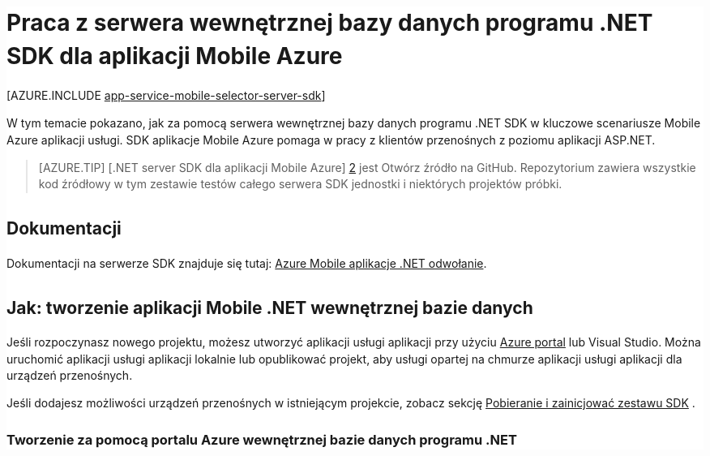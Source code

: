 <properties
    pageTitle="Jak pracować z serwera wewnętrznej bazy danych programu .NET SDK dla aplikacji Mobile | Azure aplikacji usługi"
    description="Dowiedz się, jak pracować z serwera wewnętrznej bazy danych programu .NET SDK dla Mobile Azure aplikacji usługi."
    keywords="azure aplikacji usługi, aplikacji dla urządzeń przenośnych, usług mobilnych, wdrażaniem aplikacji wdrożenia azure aplikacji Skaluj skalowalna, w aplikacji usługi"
    services="app-service\mobile"
    documentationCenter=""
    authors="adrianhall"
    manager="erikre"
    editor=""/>

<tags
    ms.service="app-service-mobile"
    ms.workload="mobile"
    ms.tgt_pltfrm="mobile-multiple"
    ms.devlang="dotnet"
    ms.topic="article"
    ms.date="10/01/2016"
    ms.author="adrianha"/>

# <a name="work-with-the-net-backend-server-sdk-for-azure-mobile-apps"></a>Praca z serwera wewnętrznej bazy danych programu .NET SDK dla aplikacji Mobile Azure

[AZURE.INCLUDE [app-service-mobile-selector-server-sdk](../../includes/app-service-mobile-selector-server-sdk.md)]

W tym temacie pokazano, jak za pomocą serwera wewnętrznej bazy danych programu .NET SDK w kluczowe scenariusze Mobile Azure aplikacji usługi. SDK aplikacje Mobile Azure pomaga w pracy z klientów przenośnych z poziomu aplikacji ASP.NET.

>[AZURE.TIP] [.NET server SDK dla aplikacji Mobile Azure] [ 2] jest Otwórz źródło na GitHub. Repozytorium zawiera wszystkie kod źródłowy w tym zestawie testów całego serwera SDK jednostki i niektórych projektów próbki.

## <a name="reference-documentation"></a>Dokumentacji

Dokumentacji na serwerze SDK znajduje się tutaj: [Azure Mobile aplikacje .NET odwołanie][1].

## <a name="create-app"></a>Jak: tworzenie aplikacji Mobile .NET wewnętrznej bazie danych

Jeśli rozpoczynasz nowego projektu, możesz utworzyć aplikacji usługi aplikacji przy użyciu [Azure portal] lub Visual Studio. Można uruchomić aplikacji usługi aplikacji lokalnie lub opublikować projekt, aby usługi opartej na chmurze aplikacji usługi aplikacji dla urządzeń przenośnych.  

Jeśli dodajesz możliwości urządzeń przenośnych w istniejącym projekcie, zobacz sekcję [Pobieranie i zainicjować zestawu SDK](#install-sdk) .

### <a name="create-a-net-backend-using-the-azure-portal"></a>Tworzenie za pomocą portalu Azure wewnętrznej bazie danych programu .NET


[1]: https://msdn.microsoft.com/library/azure/dn961176.aspx
[2]: https://github.com/Azure/azure-mobile-apps-net-server
[3]: app-service-mobile-ios-get-started.md
[4]: https://azure.microsoft.com/downloads/
[5]: https://github.com/Azure-Samples/app-service-mobile-dotnet-backend-quickstart/blob/master/README.md#client-added-push-notification-tags
[6]: https://github.com/Azure-Samples/app-service-mobile-dotnet-backend-quickstart/blob/master/README.md#push-to-users
[Azure portal]: https://portal.azure.com
[NuGet.org]: http://www.nuget.org/
[Microsoft.Azure.Mobile.Server]: http://www.nuget.org/packages/Microsoft.Azure.Mobile.Server/
[Microsoft.Azure.Mobile.Server.Quickstart]: http://www.nuget.org/packages/Microsoft.Azure.Mobile.Server.Quickstart/
[Microsoft.Azure.Mobile.Server.Authentication]: http://www.nuget.org/packages/Microsoft.Azure.Mobile.Server.Authentication/
[Microsoft.Azure.Mobile.Server.Login]: http://www.nuget.org/packages/Microsoft.Azure.Mobile.Server.Login/
[Microsoft.Azure.Mobile.Server.Notifications]: http://www.nuget.org/packages/Microsoft.Azure.Mobile.Server.Notifications/
[MapHttpAttributeRoutes]: https://msdn.microsoft.com/library/dn479134(v=vs.118).aspx